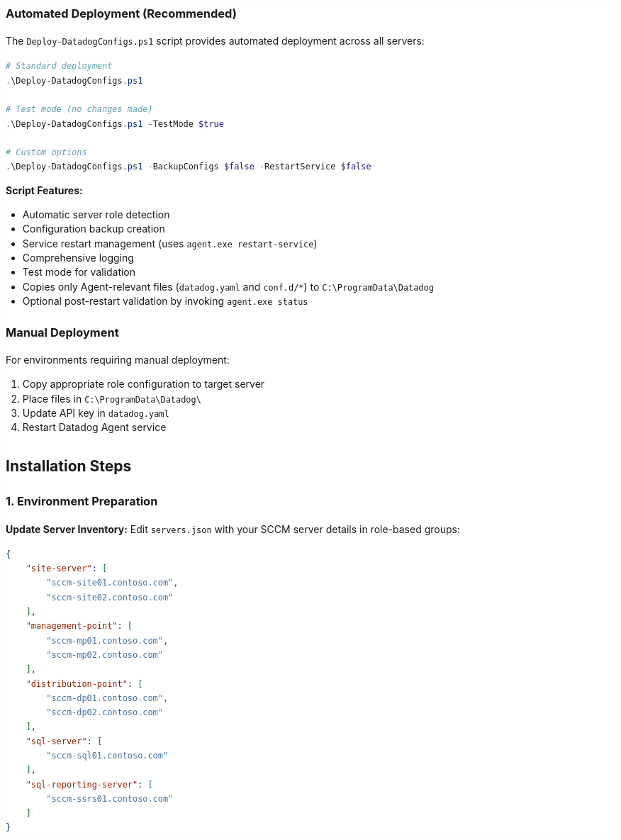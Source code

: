 ### Automated Deployment (Recommended)

The `Deploy-DatadogConfigs.ps1` script provides automated deployment across all servers:

```powershell
# Standard deployment
.\Deploy-DatadogConfigs.ps1

# Test mode (no changes made)
.\Deploy-DatadogConfigs.ps1 -TestMode $true

# Custom options
.\Deploy-DatadogConfigs.ps1 -BackupConfigs $false -RestartService $false
```

**Script Features:**
- Automatic server role detection
- Configuration backup creation
- Service restart management (uses `agent.exe restart-service`)
- Comprehensive logging
- Test mode for validation
- Copies only Agent-relevant files (`datadog.yaml` and `conf.d/*`) to `C:\ProgramData\Datadog`
- Optional post-restart validation by invoking `agent.exe status`

### Manual Deployment

For environments requiring manual deployment:

1. Copy appropriate role configuration to target server
2. Place files in `C:\ProgramData\Datadog\`
3. Update API key in `datadog.yaml`
4. Restart Datadog Agent service

## Installation Steps

### 1. Environment Preparation

**Update Server Inventory:**
Edit `servers.json` with your SCCM server details in role-based groups:
```json
{
    "site-server": [
        "sccm-site01.contoso.com",
        "sccm-site02.contoso.com"
    ],
    "management-point": [
        "sccm-mp01.contoso.com",
        "sccm-mp02.contoso.com"
    ],
    "distribution-point": [
        "sccm-dp01.contoso.com",
        "sccm-dp02.contoso.com"
    ],
    "sql-server": [
        "sccm-sql01.contoso.com"
    ],
    "sql-reporting-server": [
        "sccm-ssrs01.contoso.com"
    ]
}
```
